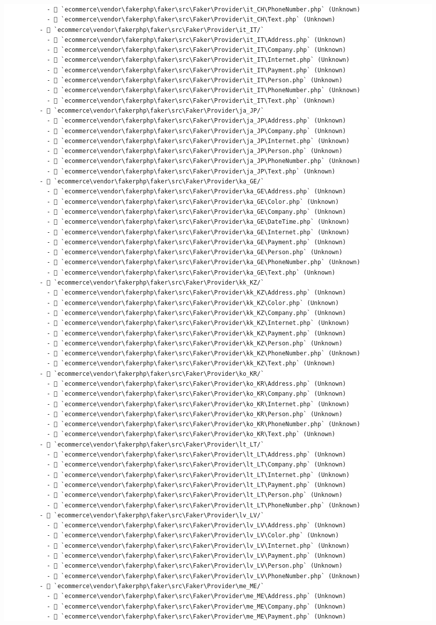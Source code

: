                 - 📄 `ecommerce\vendor\fakerphp\faker\src\Faker\Provider\it_CH\PhoneNumber.php` (Unknown)
                - 📄 `ecommerce\vendor\fakerphp\faker\src\Faker\Provider\it_CH\Text.php` (Unknown)
              - 📁 `ecommerce\vendor\fakerphp\faker\src\Faker\Provider\it_IT/`
                - 📄 `ecommerce\vendor\fakerphp\faker\src\Faker\Provider\it_IT\Address.php` (Unknown)
                - 📄 `ecommerce\vendor\fakerphp\faker\src\Faker\Provider\it_IT\Company.php` (Unknown)
                - 📄 `ecommerce\vendor\fakerphp\faker\src\Faker\Provider\it_IT\Internet.php` (Unknown)
                - 📄 `ecommerce\vendor\fakerphp\faker\src\Faker\Provider\it_IT\Payment.php` (Unknown)
                - 📄 `ecommerce\vendor\fakerphp\faker\src\Faker\Provider\it_IT\Person.php` (Unknown)
                - 📄 `ecommerce\vendor\fakerphp\faker\src\Faker\Provider\it_IT\PhoneNumber.php` (Unknown)
                - 📄 `ecommerce\vendor\fakerphp\faker\src\Faker\Provider\it_IT\Text.php` (Unknown)
              - 📁 `ecommerce\vendor\fakerphp\faker\src\Faker\Provider\ja_JP/`
                - 📄 `ecommerce\vendor\fakerphp\faker\src\Faker\Provider\ja_JP\Address.php` (Unknown)
                - 📄 `ecommerce\vendor\fakerphp\faker\src\Faker\Provider\ja_JP\Company.php` (Unknown)
                - 📄 `ecommerce\vendor\fakerphp\faker\src\Faker\Provider\ja_JP\Internet.php` (Unknown)
                - 📄 `ecommerce\vendor\fakerphp\faker\src\Faker\Provider\ja_JP\Person.php` (Unknown)
                - 📄 `ecommerce\vendor\fakerphp\faker\src\Faker\Provider\ja_JP\PhoneNumber.php` (Unknown)
                - 📄 `ecommerce\vendor\fakerphp\faker\src\Faker\Provider\ja_JP\Text.php` (Unknown)
              - 📁 `ecommerce\vendor\fakerphp\faker\src\Faker\Provider\ka_GE/`
                - 📄 `ecommerce\vendor\fakerphp\faker\src\Faker\Provider\ka_GE\Address.php` (Unknown)
                - 📄 `ecommerce\vendor\fakerphp\faker\src\Faker\Provider\ka_GE\Color.php` (Unknown)
                - 📄 `ecommerce\vendor\fakerphp\faker\src\Faker\Provider\ka_GE\Company.php` (Unknown)
                - 📄 `ecommerce\vendor\fakerphp\faker\src\Faker\Provider\ka_GE\DateTime.php` (Unknown)
                - 📄 `ecommerce\vendor\fakerphp\faker\src\Faker\Provider\ka_GE\Internet.php` (Unknown)
                - 📄 `ecommerce\vendor\fakerphp\faker\src\Faker\Provider\ka_GE\Payment.php` (Unknown)
                - 📄 `ecommerce\vendor\fakerphp\faker\src\Faker\Provider\ka_GE\Person.php` (Unknown)
                - 📄 `ecommerce\vendor\fakerphp\faker\src\Faker\Provider\ka_GE\PhoneNumber.php` (Unknown)
                - 📄 `ecommerce\vendor\fakerphp\faker\src\Faker\Provider\ka_GE\Text.php` (Unknown)
              - 📁 `ecommerce\vendor\fakerphp\faker\src\Faker\Provider\kk_KZ/`
                - 📄 `ecommerce\vendor\fakerphp\faker\src\Faker\Provider\kk_KZ\Address.php` (Unknown)
                - 📄 `ecommerce\vendor\fakerphp\faker\src\Faker\Provider\kk_KZ\Color.php` (Unknown)
                - 📄 `ecommerce\vendor\fakerphp\faker\src\Faker\Provider\kk_KZ\Company.php` (Unknown)
                - 📄 `ecommerce\vendor\fakerphp\faker\src\Faker\Provider\kk_KZ\Internet.php` (Unknown)
                - 📄 `ecommerce\vendor\fakerphp\faker\src\Faker\Provider\kk_KZ\Payment.php` (Unknown)
                - 📄 `ecommerce\vendor\fakerphp\faker\src\Faker\Provider\kk_KZ\Person.php` (Unknown)
                - 📄 `ecommerce\vendor\fakerphp\faker\src\Faker\Provider\kk_KZ\PhoneNumber.php` (Unknown)
                - 📄 `ecommerce\vendor\fakerphp\faker\src\Faker\Provider\kk_KZ\Text.php` (Unknown)
              - 📁 `ecommerce\vendor\fakerphp\faker\src\Faker\Provider\ko_KR/`
                - 📄 `ecommerce\vendor\fakerphp\faker\src\Faker\Provider\ko_KR\Address.php` (Unknown)
                - 📄 `ecommerce\vendor\fakerphp\faker\src\Faker\Provider\ko_KR\Company.php` (Unknown)
                - 📄 `ecommerce\vendor\fakerphp\faker\src\Faker\Provider\ko_KR\Internet.php` (Unknown)
                - 📄 `ecommerce\vendor\fakerphp\faker\src\Faker\Provider\ko_KR\Person.php` (Unknown)
                - 📄 `ecommerce\vendor\fakerphp\faker\src\Faker\Provider\ko_KR\PhoneNumber.php` (Unknown)
                - 📄 `ecommerce\vendor\fakerphp\faker\src\Faker\Provider\ko_KR\Text.php` (Unknown)
              - 📁 `ecommerce\vendor\fakerphp\faker\src\Faker\Provider\lt_LT/`
                - 📄 `ecommerce\vendor\fakerphp\faker\src\Faker\Provider\lt_LT\Address.php` (Unknown)
                - 📄 `ecommerce\vendor\fakerphp\faker\src\Faker\Provider\lt_LT\Company.php` (Unknown)
                - 📄 `ecommerce\vendor\fakerphp\faker\src\Faker\Provider\lt_LT\Internet.php` (Unknown)
                - 📄 `ecommerce\vendor\fakerphp\faker\src\Faker\Provider\lt_LT\Payment.php` (Unknown)
                - 📄 `ecommerce\vendor\fakerphp\faker\src\Faker\Provider\lt_LT\Person.php` (Unknown)
                - 📄 `ecommerce\vendor\fakerphp\faker\src\Faker\Provider\lt_LT\PhoneNumber.php` (Unknown)
              - 📁 `ecommerce\vendor\fakerphp\faker\src\Faker\Provider\lv_LV/`
                - 📄 `ecommerce\vendor\fakerphp\faker\src\Faker\Provider\lv_LV\Address.php` (Unknown)
                - 📄 `ecommerce\vendor\fakerphp\faker\src\Faker\Provider\lv_LV\Color.php` (Unknown)
                - 📄 `ecommerce\vendor\fakerphp\faker\src\Faker\Provider\lv_LV\Internet.php` (Unknown)
                - 📄 `ecommerce\vendor\fakerphp\faker\src\Faker\Provider\lv_LV\Payment.php` (Unknown)
                - 📄 `ecommerce\vendor\fakerphp\faker\src\Faker\Provider\lv_LV\Person.php` (Unknown)
                - 📄 `ecommerce\vendor\fakerphp\faker\src\Faker\Provider\lv_LV\PhoneNumber.php` (Unknown)
              - 📁 `ecommerce\vendor\fakerphp\faker\src\Faker\Provider\me_ME/`
                - 📄 `ecommerce\vendor\fakerphp\faker\src\Faker\Provider\me_ME\Address.php` (Unknown)
                - 📄 `ecommerce\vendor\fakerphp\faker\src\Faker\Provider\me_ME\Company.php` (Unknown)
                - 📄 `ecommerce\vendor\fakerphp\faker\src\Faker\Provider\me_ME\Payment.php` (Unknown)